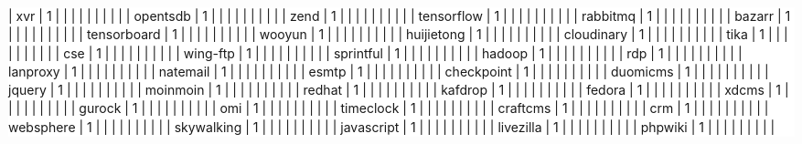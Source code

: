 | xvr                  |     1 |                                |       |                  |       |          |       |         |       |
| opentsdb             |     1 |                                |       |                  |       |          |       |         |       |
| zend                 |     1 |                                |       |                  |       |          |       |         |       |
| tensorflow           |     1 |                                |       |                  |       |          |       |         |       |
| rabbitmq             |     1 |                                |       |                  |       |          |       |         |       |
| bazarr               |     1 |                                |       |                  |       |          |       |         |       |
| tensorboard          |     1 |                                |       |                  |       |          |       |         |       |
| wooyun               |     1 |                                |       |                  |       |          |       |         |       |
| huijietong           |     1 |                                |       |                  |       |          |       |         |       |
| cloudinary           |     1 |                                |       |                  |       |          |       |         |       |
| tika                 |     1 |                                |       |                  |       |          |       |         |       |
| cse                  |     1 |                                |       |                  |       |          |       |         |       |
| wing-ftp             |     1 |                                |       |                  |       |          |       |         |       |
| sprintful            |     1 |                                |       |                  |       |          |       |         |       |
| hadoop               |     1 |                                |       |                  |       |          |       |         |       |
| rdp                  |     1 |                                |       |                  |       |          |       |         |       |
| lanproxy             |     1 |                                |       |                  |       |          |       |         |       |
| natemail             |     1 |                                |       |                  |       |          |       |         |       |
| esmtp                |     1 |                                |       |                  |       |          |       |         |       |
| checkpoint           |     1 |                                |       |                  |       |          |       |         |       |
| duomicms             |     1 |                                |       |                  |       |          |       |         |       |
| jquery               |     1 |                                |       |                  |       |          |       |         |       |
| moinmoin             |     1 |                                |       |                  |       |          |       |         |       |
| redhat               |     1 |                                |       |                  |       |          |       |         |       |
| kafdrop              |     1 |                                |       |                  |       |          |       |         |       |
| fedora               |     1 |                                |       |                  |       |          |       |         |       |
| xdcms                |     1 |                                |       |                  |       |          |       |         |       |
| gurock               |     1 |                                |       |                  |       |          |       |         |       |
| omi                  |     1 |                                |       |                  |       |          |       |         |       |
| timeclock            |     1 |                                |       |                  |       |          |       |         |       |
| craftcms             |     1 |                                |       |                  |       |          |       |         |       |
| crm                  |     1 |                                |       |                  |       |          |       |         |       |
| websphere            |     1 |                                |       |                  |       |          |       |         |       |
| skywalking           |     1 |                                |       |                  |       |          |       |         |       |
| javascript           |     1 |                                |       |                  |       |          |       |         |       |
| livezilla            |     1 |                                |       |                  |       |          |       |         |       |
| phpwiki              |     1 |                                |       |                  |       |          |       |         |       |